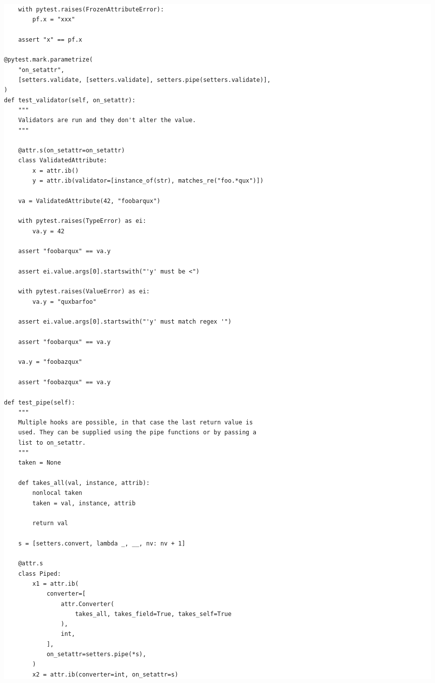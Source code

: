         with pytest.raises(FrozenAttributeError):
            pf.x = "xxx"

        assert "x" == pf.x

    @pytest.mark.parametrize(
        "on_setattr",
        [setters.validate, [setters.validate], setters.pipe(setters.validate)],
    )
    def test_validator(self, on_setattr):
        """
        Validators are run and they don't alter the value.
        """

        @attr.s(on_setattr=on_setattr)
        class ValidatedAttribute:
            x = attr.ib()
            y = attr.ib(validator=[instance_of(str), matches_re("foo.*qux")])

        va = ValidatedAttribute(42, "foobarqux")

        with pytest.raises(TypeError) as ei:
            va.y = 42

        assert "foobarqux" == va.y

        assert ei.value.args[0].startswith("'y' must be <")

        with pytest.raises(ValueError) as ei:
            va.y = "quxbarfoo"

        assert ei.value.args[0].startswith("'y' must match regex '")

        assert "foobarqux" == va.y

        va.y = "foobazqux"

        assert "foobazqux" == va.y

    def test_pipe(self):
        """
        Multiple hooks are possible, in that case the last return value is
        used. They can be supplied using the pipe functions or by passing a
        list to on_setattr.
        """
        taken = None

        def takes_all(val, instance, attrib):
            nonlocal taken
            taken = val, instance, attrib

            return val

        s = [setters.convert, lambda _, __, nv: nv + 1]

        @attr.s
        class Piped:
            x1 = attr.ib(
                converter=[
                    attr.Converter(
                        takes_all, takes_field=True, takes_self=True
                    ),
                    int,
                ],
                on_setattr=setters.pipe(*s),
            )
            x2 = attr.ib(converter=int, on_setattr=s)
